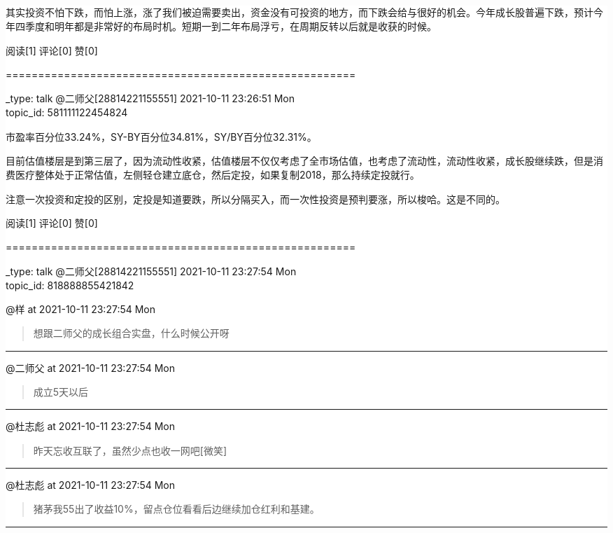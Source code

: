 其实投资不怕下跌，而怕上涨，涨了我们被迫需要卖出，资金没有可投资的地方，而下跌会给与很好的机会。今年成长股普遍下跌，预计今年四季度和明年都是非常好的布局时机。短期一到二年布局浮亏，在周期反转以后就是收获的时候。



阅读[1]  评论[0]  赞[0] 

======================================================






_type: talk
@二师父[28814221155551]
2021-10-11 23:26:51 Mon  
topic_id: 581111122454824

<e type="hashtag" hid="552114551414" title="#估值数据#" /> 市盈率百分位33.24%，SY-BY百分位34.81%，SY/BY百分位32.31%。

目前估值楼层是到第三层了，因为流动性收紧，估值楼层不仅仅考虑了全市场估值，也考虑了流动性，流动性收紧，成长股继续跌，但是消费医疗整体处于正常估值，左侧轻仓建立底仓，然后定投，如果复制2018，那么持续定投就行。

注意一次投资和定投的区别，定投是知道要跌，所以分隔买入，而一次性投资是预判要涨，所以梭哈。这是不同的。



阅读[1]  评论[0]  赞[0] 

======================================================






_type: talk
@二师父[28814221155551]
2021-10-11 23:27:54 Mon  
topic_id: 818888855421842

<e type="hashtag" hid="48411141558828" title="#关于风格轮动的进一步讲解#" />

@样 at 2021-10-11 23:27:54 Mon

> 想跟二师父的成长组合实盘，什么时候公开呀

----------

@二师父 at 2021-10-11 23:27:54 Mon

> 成立5天以后

----------

@杜志彪 at 2021-10-11 23:27:54 Mon

> 昨天忘收互联了，虽然少点也收一网吧[微笑]

----------

@杜志彪 at 2021-10-11 23:27:54 Mon

> 猪茅我55出了收益10%，留点仓位看看后边继续加仓红利和基建。

----------
